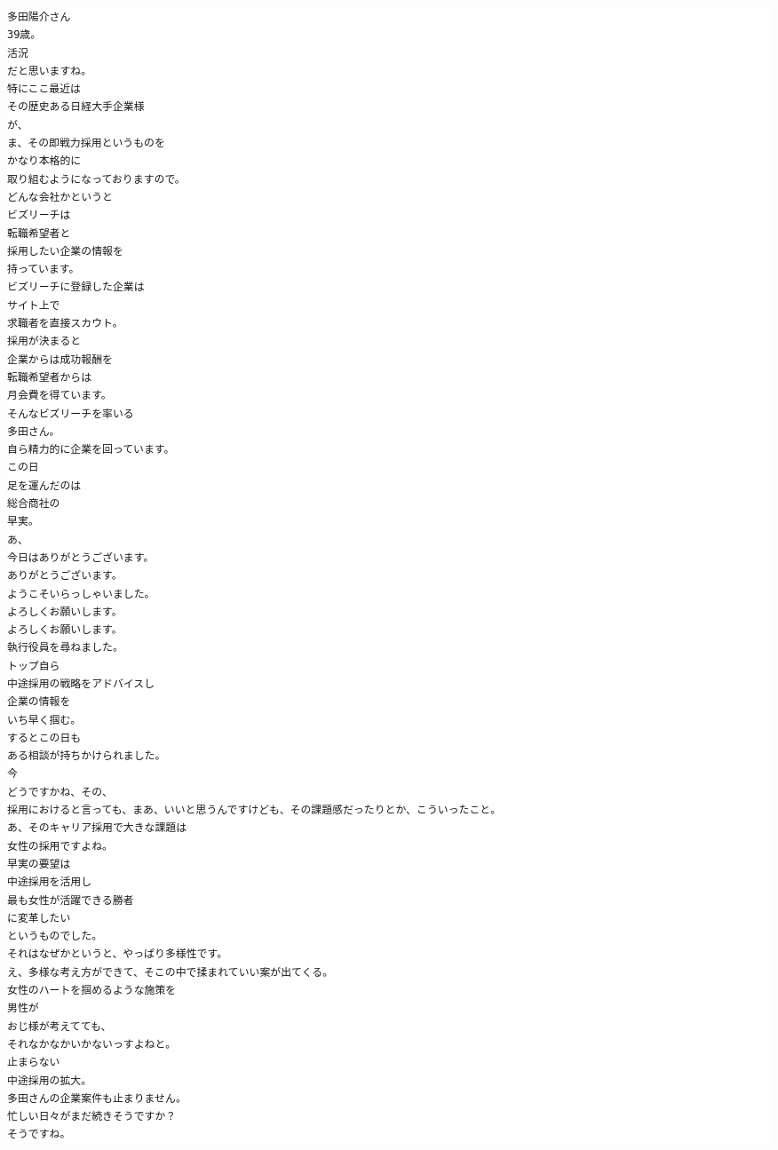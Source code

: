 ```
多田陽介さん
39歳。
活況
だと思いますね。
特にここ最近は
その歴史ある日経大手企業様
が、
ま、その即戦力採用というものを
かなり本格的に
取り組むようになっておりますので。
どんな会社かというと
ビズリーチは
転職希望者と
採用したい企業の情報を
持っています。
ビズリーチに登録した企業は
サイト上で
求職者を直接スカウト。
採用が決まると
企業からは成功報酬を
転職希望者からは
月会費を得ています。
そんなビズリーチを率いる
多田さん。
自ら精力的に企業を回っています。
この日
足を運んだのは
総合商社の
早実。
あ、
今日はありがとうございます。
ありがとうございます。
ようこそいらっしゃいました。
よろしくお願いします。
よろしくお願いします。
執行役員を尋ねました。
トップ自ら
中途採用の戦略をアドバイスし
企業の情報を
いち早く掴む。
するとこの日も
ある相談が持ちかけられました。
今
どうですかね、その、
採用におけると言っても、まあ、いいと思うんですけども、その課題感だったりとか、こういったこと。
あ、そのキャリア採用で大きな課題は
女性の採用ですよね。
早実の要望は
中途採用を活用し
最も女性が活躍できる勝者
に変革したい
というものでした。
それはなぜかというと、やっぱり多様性です。
え、多様な考え方ができて、そこの中で揉まれていい案が出てくる。
女性のハートを掴めるような施策を
男性が
おじ様が考えてても、
それなかなかいかないっすよねと。
止まらない
中途採用の拡大。
多田さんの企業案件も止まりません。
忙しい日々がまだ続きそうですか？
そうですね。
```